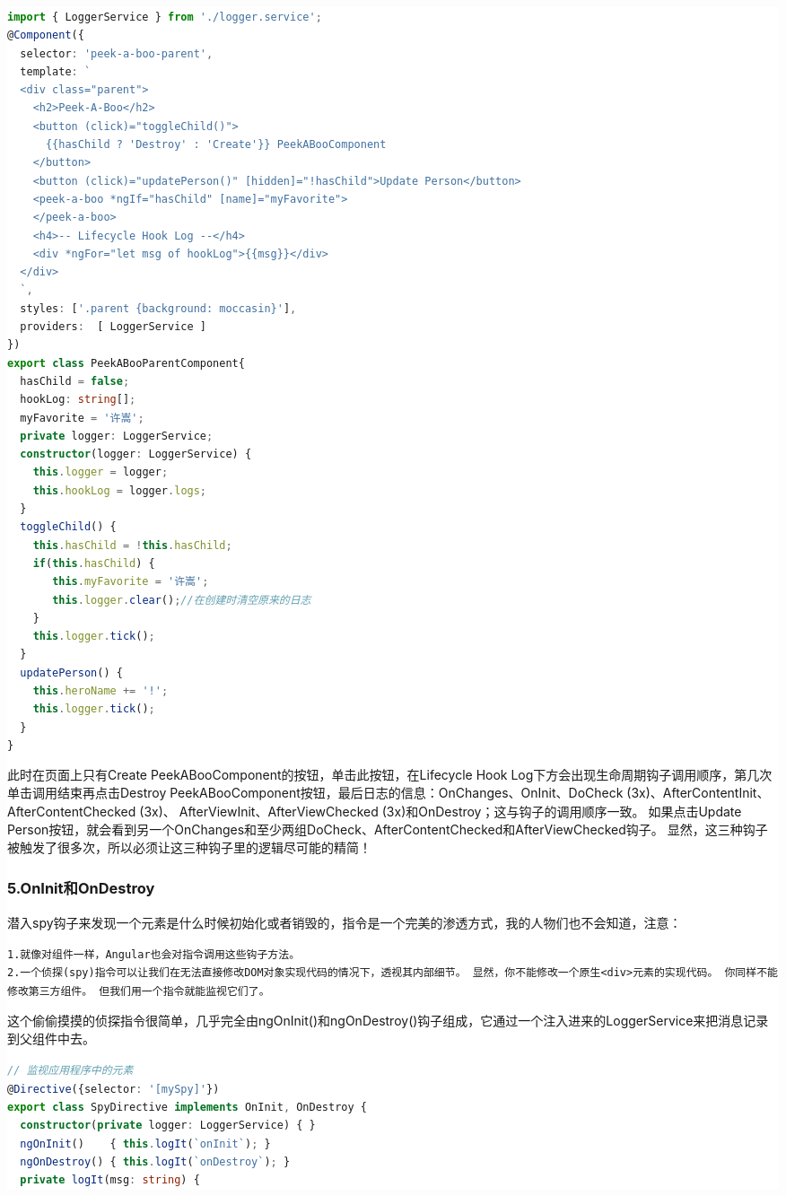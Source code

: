 ```typescript
import { LoggerService } from './logger.service';
@Component({
  selector: 'peek-a-boo-parent',
  template: `
  <div class="parent">
    <h2>Peek-A-Boo</h2>
    <button (click)="toggleChild()">
      {{hasChild ? 'Destroy' : 'Create'}} PeekABooComponent
    </button>
    <button (click)="updatePerson()" [hidden]="!hasChild">Update Person</button>
    <peek-a-boo *ngIf="hasChild" [name]="myFavorite">
    </peek-a-boo>
    <h4>-- Lifecycle Hook Log --</h4>
    <div *ngFor="let msg of hookLog">{{msg}}</div>
  </div>
  `,
  styles: ['.parent {background: moccasin}'],
  providers:  [ LoggerService ]
})
export class PeekABooParentComponent{
  hasChild = false;
  hookLog: string[];
  myFavorite = '许嵩';
  private logger: LoggerService;
  constructor(logger: LoggerService) {
    this.logger = logger;
    this.hookLog = logger.logs;
  }
  toggleChild() {
    this.hasChild = !this.hasChild;
    if(this.hasChild) {
       this.myFavorite = '许嵩';
       this.logger.clear();//在创建时清空原来的日志
    }
    this.logger.tick();
  }
  updatePerson() {
    this.heroName += '!';
    this.logger.tick();
  }
}
```
  此时在页面上只有Create PeekABooComponent的按钮，单击此按钮，在Lifecycle Hook Log下方会出现生命周期钩子调用顺序，第几次单击调用结束再点击Destroy PeekABooComponent按钮，最后日志的信息：OnChanges、OnInit、DoCheck (3x)、AfterContentInit、AfterContentChecked (3x)、 AfterViewInit、AfterViewChecked (3x)和OnDestroy；这与钩子的调用顺序一致。
  如果点击Update Person按钮，就会看到另一个OnChanges和至少两组DoCheck、AfterContentChecked和AfterViewChecked钩子。 显然，这三种钩子被触发了很多次，所以必须让这三种钩子里的逻辑尽可能的精简！
### 5.OnInit和OnDestroy
  潜入spy钩子来发现一个元素是什么时候初始化或者销毁的，指令是一个完美的渗透方式，我的人物们也不会知道，注意：
```txt
1.就像对组件一样，Angular也会对指令调用这些钩子方法。
2.一个侦探(spy)指令可以让我们在无法直接修改DOM对象实现代码的情况下，透视其内部细节。 显然，你不能修改一个原生<div>元素的实现代码。 你同样不能修改第三方组件。 但我们用一个指令就能监视它们了。
```
  这个偷偷摸摸的侦探指令很简单，几乎完全由ngOnInit()和ngOnDestroy()钩子组成，它通过一个注入进来的LoggerService来把消息记录到父组件中去。
```typescript
// 监视应用程序中的元素
@Directive({selector: '[mySpy]'})
export class SpyDirective implements OnInit, OnDestroy {
  constructor(private logger: LoggerService) { }
  ngOnInit()    { this.logIt(`onInit`); }
  ngOnDestroy() { this.logIt(`onDestroy`); }
  private logIt(msg: string) {
```